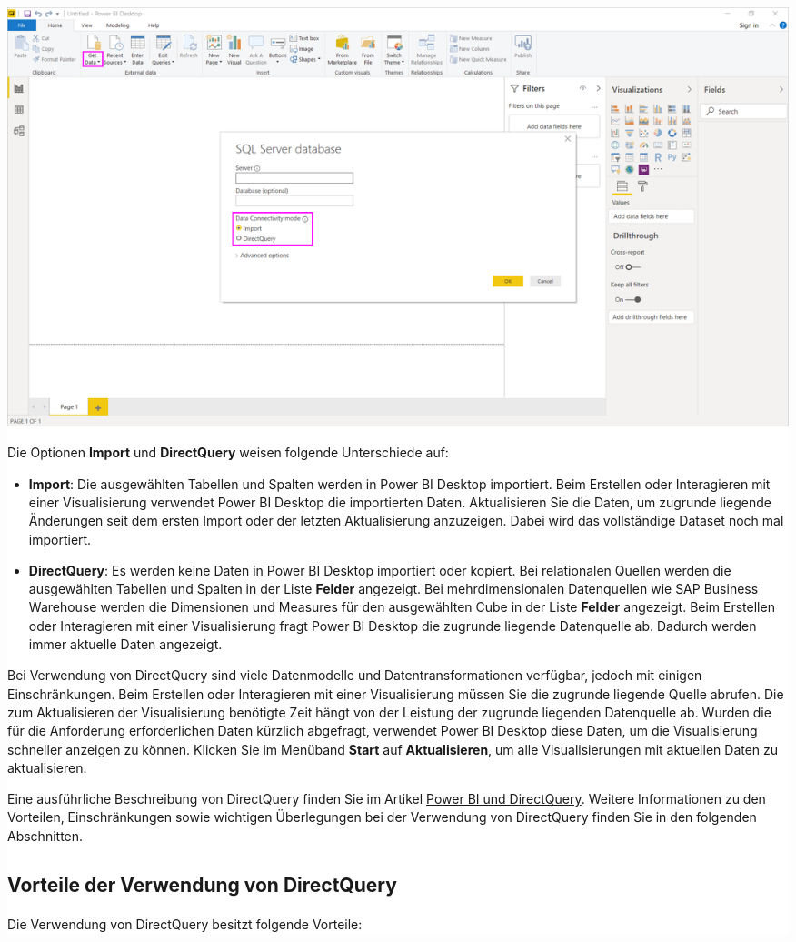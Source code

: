 ![Optionen „Import“ und „DirectQuery“ im Dialogfeld „SQL Server-Datenbank“ in Power BI Desktop](media/desktop-use-directquery/directquery_sqlserverdb.png)

Die Optionen **Import** und **DirectQuery** weisen folgende Unterschiede auf:

- **Import**: Die ausgewählten Tabellen und Spalten werden in Power BI Desktop importiert. Beim Erstellen oder Interagieren mit einer Visualisierung verwendet Power BI Desktop die importierten Daten. Aktualisieren Sie die Daten, um zugrunde liegende Änderungen seit dem ersten Import oder der letzten Aktualisierung anzuzeigen. Dabei wird das vollständige Dataset noch mal importiert.

- **DirectQuery**: Es werden keine Daten in Power BI Desktop importiert oder kopiert. Bei relationalen Quellen werden die ausgewählten Tabellen und Spalten in der Liste **Felder** angezeigt. Bei mehrdimensionalen Datenquellen wie SAP Business Warehouse werden die Dimensionen und Measures für den ausgewählten Cube in der Liste **Felder** angezeigt. Beim Erstellen oder Interagieren mit einer Visualisierung fragt Power BI Desktop die zugrunde liegende Datenquelle ab. Dadurch werden immer aktuelle Daten angezeigt.

Bei Verwendung von DirectQuery sind viele Datenmodelle und Datentransformationen verfügbar, jedoch mit einigen Einschränkungen. Beim Erstellen oder Interagieren mit einer Visualisierung müssen Sie die zugrunde liegende Quelle abrufen. Die zum Aktualisieren der Visualisierung benötigte Zeit hängt von der Leistung der zugrunde liegenden Datenquelle ab. Wurden die für die Anforderung erforderlichen Daten kürzlich abgefragt, verwendet Power BI Desktop diese Daten, um die Visualisierung schneller anzeigen zu können. Klicken Sie im Menüband **Start** auf **Aktualisieren**, um alle Visualisierungen mit aktuellen Daten zu aktualisieren.

Eine ausführliche Beschreibung von DirectQuery finden Sie im Artikel [Power BI und DirectQuery](desktop-directquery-about.md). Weitere Informationen zu den Vorteilen, Einschränkungen sowie wichtigen Überlegungen bei der Verwendung von DirectQuery finden Sie in den folgenden Abschnitten.

## <a name="benefits-of-using-directquery"></a>Vorteile der Verwendung von DirectQuery
Die Verwendung von DirectQuery besitzt folgende Vorteile:
